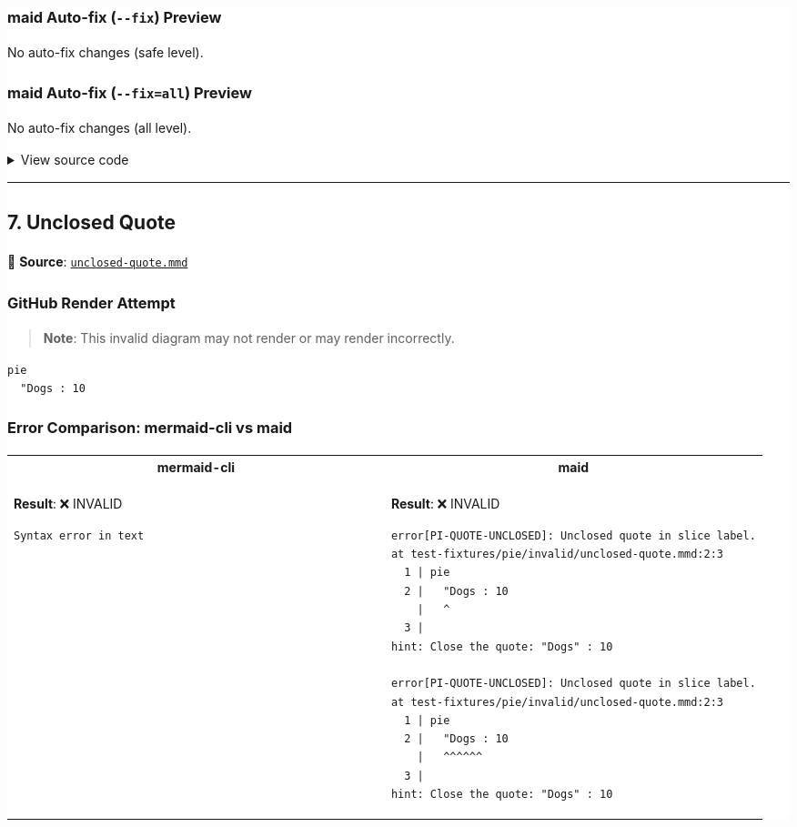 </td>
</tr>
</table>

### maid Auto-fix (`--fix`) Preview

No auto-fix changes (safe level).

### maid Auto-fix (`--fix=all`) Preview

No auto-fix changes (all level).

<details><summary>View source code</summary></details>

---

## 7. Unclosed Quote

📄 **Source**: [`unclosed-quote.mmd`](./invalid/unclosed-quote.mmd)

### GitHub Render Attempt

> **Note**: This invalid diagram may not render or may render incorrectly.

```mermaid
pie
  "Dogs : 10

```

### Error Comparison: mermaid-cli vs maid

<table>
<tr>
<th width="50%">mermaid-cli</th>
<th width="50%">maid</th>
</tr>
<tr>
<td valign="top">

**Result**: ❌ INVALID

```
Syntax error in text
```

</td>
<td valign="top">

**Result**: ❌ INVALID

```
error[PI-QUOTE-UNCLOSED]: Unclosed quote in slice label.
at test-fixtures/pie/invalid/unclosed-quote.mmd:2:3
  1 | pie
  2 |   "Dogs : 10
    |   ^
  3 | 
hint: Close the quote: "Dogs" : 10

error[PI-QUOTE-UNCLOSED]: Unclosed quote in slice label.
at test-fixtures/pie/invalid/unclosed-quote.mmd:2:3
  1 | pie
  2 |   "Dogs : 10
    |   ^^^^^^
  3 | 
hint: Close the quote: "Dogs" : 10
```
